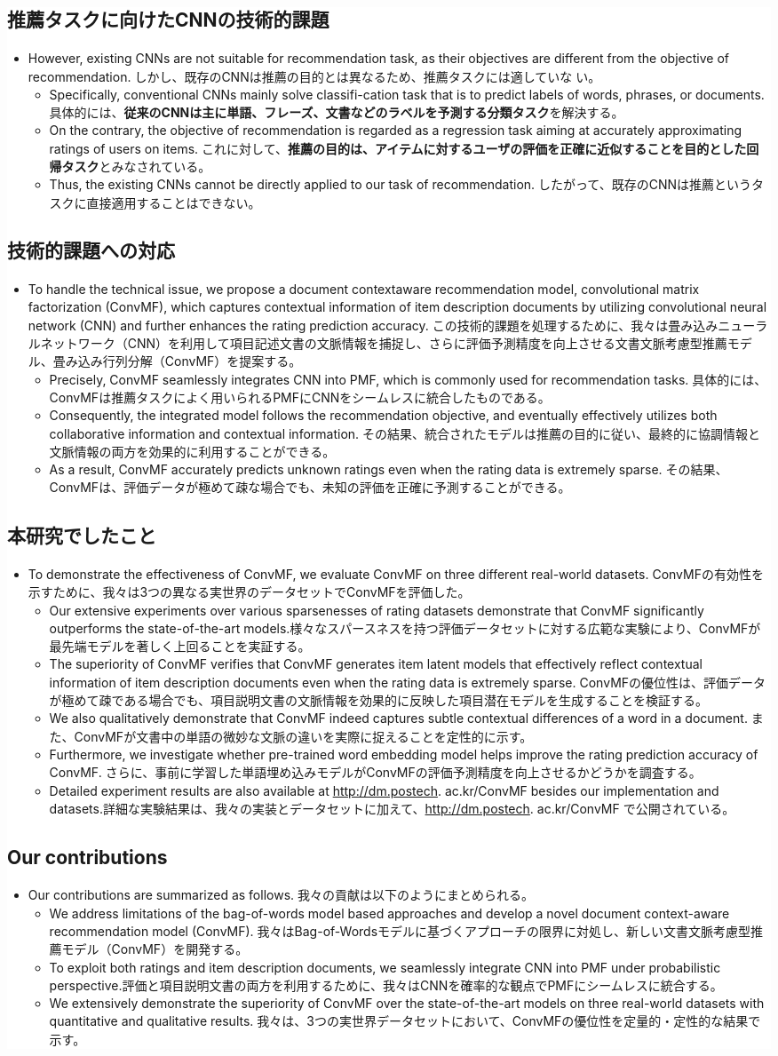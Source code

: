 ## 推薦タスクに向けたCNNの技術的課題

- However, existing CNNs are not suitable for recommendation task, as their objectives are different from the objective of recommendation. しかし、既存のCNNは推薦の目的とは異なるため、推薦タスクには適していな い。
  - Specifically, conventional CNNs mainly solve classifi-cation task that is to predict labels of words, phrases, or documents. 具体的には、**従来のCNNは主に単語、フレーズ、文書などのラベルを予測する分類タスク**を解決する。
  - On the contrary, the objective of recommendation is regarded as a regression task aiming at accurately approximating ratings of users on items. これに対して、**推薦の目的は、アイテムに対するユーザの評価を正確に近似することを目的とした回帰タスク**とみなされている。
  - Thus, the existing CNNs cannot be directly applied to our task of recommendation. したがって、既存のCNNは推薦というタスクに直接適用することはできない。

## 技術的課題への対応

- To handle the technical issue, we propose a document contextaware recommendation model, convolutional matrix factorization (ConvMF), which captures contextual information of item description documents by utilizing convolutional neural network (CNN) and further enhances the rating prediction accuracy. この技術的課題を処理するために、我々は畳み込みニューラルネットワーク（CNN）を利用して項目記述文書の文脈情報を捕捉し、さらに評価予測精度を向上させる文書文脈考慮型推薦モデル、畳み込み行列分解（ConvMF）を提案する。
  - Precisely, ConvMF seamlessly integrates CNN into PMF, which is commonly used for recommendation tasks. 具体的には、ConvMFは推薦タスクによく用いられるPMFにCNNをシームレスに統合したものである。
  - Consequently, the integrated model follows the recommendation objective, and eventually effectively utilizes both collaborative information and contextual information. その結果、統合されたモデルは推薦の目的に従い、最終的に協調情報と文脈情報の両方を効果的に利用することができる。
  - As a result, ConvMF accurately predicts unknown ratings even when the rating data is extremely sparse. その結果、ConvMFは、評価データが極めて疎な場合でも、未知の評価を正確に予測することができる。

## 本研究でしたこと

- To demonstrate the effectiveness of ConvMF, we evaluate ConvMF on three different real-world datasets. ConvMFの有効性を示すために、我々は3つの異なる実世界のデータセットでConvMFを評価した。
  - Our extensive experiments over various sparsenesses of rating datasets demonstrate that ConvMF significantly outperforms the state-of-the-art models.様々なスパースネスを持つ評価データセットに対する広範な実験により、ConvMFが最先端モデルを著しく上回ることを実証する。
  - The superiority of ConvMF verifies that ConvMF generates item latent models that effectively reflect contextual information of item description documents even when the rating data is extremely sparse. ConvMFの優位性は、評価データが極めて疎である場合でも、項目説明文書の文脈情報を効果的に反映した項目潜在モデルを生成することを検証する。
  - We also qualitatively demonstrate that ConvMF indeed captures subtle contextual differences of a word in a document. また、ConvMFが文書中の単語の微妙な文脈の違いを実際に捉えることを定性的に示す。
  - Furthermore, we investigate whether pre-trained word embedding model helps improve the rating prediction accuracy of ConvMF. さらに、事前に学習した単語埋め込みモデルがConvMFの評価予測精度を向上させるかどうかを調査する。
  - Detailed experiment results are also available at http://dm.postech. ac.kr/ConvMF besides our implementation and datasets.詳細な実験結果は、我々の実装とデータセットに加えて、http://dm.postech. ac.kr/ConvMF で公開されている。

## Our contributions

- Our contributions are summarized as follows. 我々の貢献は以下のようにまとめられる。
  - We address limitations of the bag-of-words model based approaches and develop a novel document context-aware recommendation model (ConvMF). 我々はBag-of-Wordsモデルに基づくアプローチの限界に対処し、新しい文書文脈考慮型推薦モデル（ConvMF）を開発する。
  - To exploit both ratings and item description documents, we seamlessly integrate CNN into PMF under probabilistic perspective.評価と項目説明文書の両方を利用するために、我々はCNNを確率的な観点でPMFにシームレスに統合する。
  - We extensively demonstrate the superiority of ConvMF over the state-of-the-art models on three real-world datasets with quantitative and qualitative results. 我々は、3つの実世界データセットにおいて、ConvMFの優位性を定量的・定性的な結果で示す。
